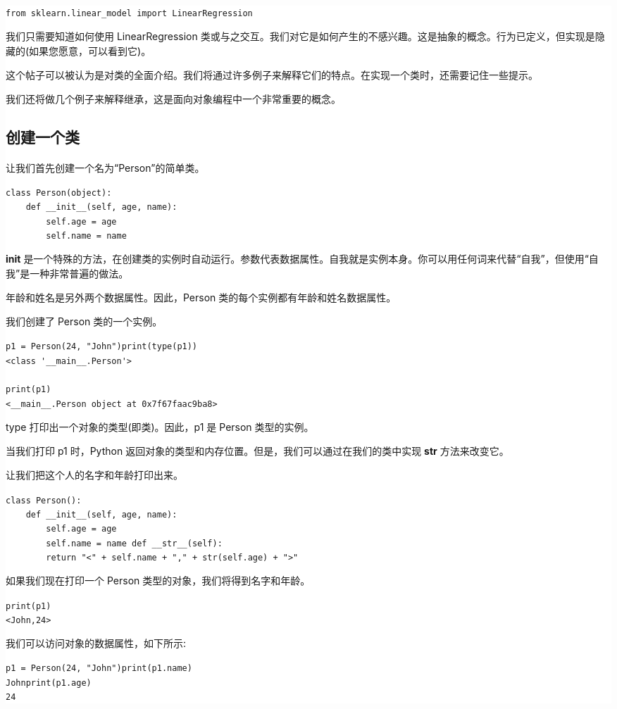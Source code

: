 ```
from sklearn.linear_model import LinearRegression
```

我们只需要知道如何使用 LinearRegression 类或与之交互。我们对它是如何产生的不感兴趣。这是抽象的概念。行为已定义，但实现是隐藏的(如果您愿意，可以看到它)。

这个帖子可以被认为是对类的全面介绍。我们将通过许多例子来解释它们的特点。在实现一个类时，还需要记住一些提示。

我们还将做几个例子来解释继承，这是面向对象编程中一个非常重要的概念。

## 创建一个类

让我们首先创建一个名为“Person”的简单类。

```
class Person(object):
    def __init__(self, age, name):
        self.age = age
        self.name = name
```

__init__ 是一个特殊的方法，在创建类的实例时自动运行。参数代表数据属性。自我就是实例本身。你可以用任何词来代替“自我”，但使用“自我”是一种非常普遍的做法。

年龄和姓名是另外两个数据属性。因此，Person 类的每个实例都有年龄和姓名数据属性。

我们创建了 Person 类的一个实例。

```
p1 = Person(24, "John")print(type(p1))
<class '__main__.Person'>

print(p1)
<__main__.Person object at 0x7f67faac9ba8>
```

type 打印出一个对象的类型(即类)。因此，p1 是 Person 类型的实例。

当我们打印 p1 时，Python 返回对象的类型和内存位置。但是，我们可以通过在我们的类中实现 __str__ 方法来改变它。

让我们把这个人的名字和年龄打印出来。

```
class Person():
    def __init__(self, age, name):
        self.age = age
        self.name = name def __str__(self):
        return "<" + self.name + "," + str(self.age) + ">"
```

如果我们现在打印一个 Person 类型的对象，我们将得到名字和年龄。

```
print(p1)
<John,24>
```

我们可以访问对象的数据属性，如下所示:

```
p1 = Person(24, "John")print(p1.name)
Johnprint(p1.age)
24
```
